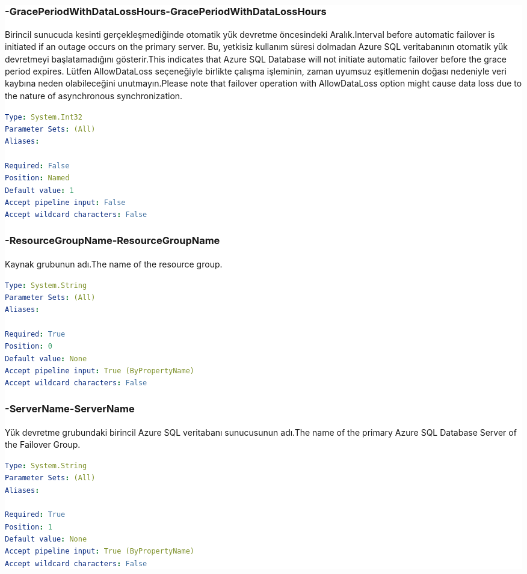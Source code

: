 ### <span data-ttu-id="60780-125">-GracePeriodWithDataLossHours</span><span class="sxs-lookup"><span data-stu-id="60780-125">-GracePeriodWithDataLossHours</span></span>
<span data-ttu-id="60780-126">Birincil sunucuda kesinti gerçekleşmediğinde otomatik yük devretme öncesindeki Aralık.</span><span class="sxs-lookup"><span data-stu-id="60780-126">Interval before automatic failover is initiated if an outage occurs on the primary server.</span></span> <span data-ttu-id="60780-127">Bu, yetkisiz kullanım süresi dolmadan Azure SQL veritabanının otomatik yük devretmeyi başlatamadığını gösterir.</span><span class="sxs-lookup"><span data-stu-id="60780-127">This indicates that Azure SQL Database will not initiate automatic failover before the grace period expires.</span></span> <span data-ttu-id="60780-128">Lütfen AllowDataLoss seçeneğiyle birlikte çalışma işleminin, zaman uyumsuz eşitlemenin doğası nedeniyle veri kaybına neden olabileceğini unutmayın.</span><span class="sxs-lookup"><span data-stu-id="60780-128">Please note that failover operation with AllowDataLoss option might cause data loss due to the nature of asynchronous synchronization.</span></span>

```yaml
Type: System.Int32
Parameter Sets: (All)
Aliases:

Required: False
Position: Named
Default value: 1
Accept pipeline input: False
Accept wildcard characters: False
```

### <span data-ttu-id="60780-129">-ResourceGroupName</span><span class="sxs-lookup"><span data-stu-id="60780-129">-ResourceGroupName</span></span>
<span data-ttu-id="60780-130">Kaynak grubunun adı.</span><span class="sxs-lookup"><span data-stu-id="60780-130">The name of the resource group.</span></span>

```yaml
Type: System.String
Parameter Sets: (All)
Aliases:

Required: True
Position: 0
Default value: None
Accept pipeline input: True (ByPropertyName)
Accept wildcard characters: False
```

### <span data-ttu-id="60780-131">-ServerName</span><span class="sxs-lookup"><span data-stu-id="60780-131">-ServerName</span></span>
<span data-ttu-id="60780-132">Yük devretme grubundaki birincil Azure SQL veritabanı sunucusunun adı.</span><span class="sxs-lookup"><span data-stu-id="60780-132">The name of the primary Azure SQL Database Server of the Failover Group.</span></span>

```yaml
Type: System.String
Parameter Sets: (All)
Aliases:

Required: True
Position: 1
Default value: None
Accept pipeline input: True (ByPropertyName)
Accept wildcard characters: False
```

